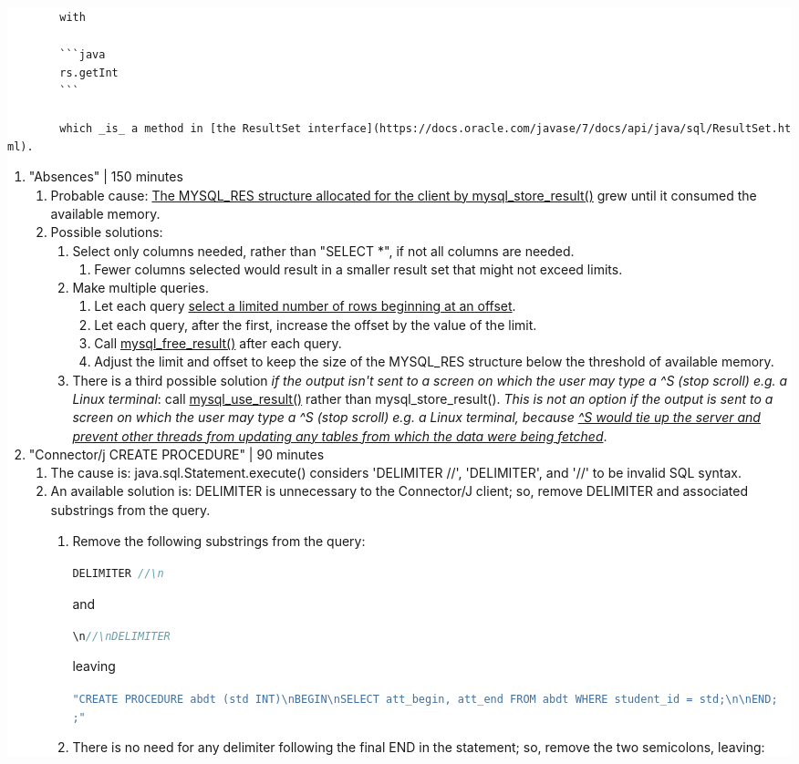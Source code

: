 			with

			```java
			rs.getInt
			```

			which _is_ a method in [the ResultSet interface](https://docs.oracle.com/javase/7/docs/api/java/sql/ResultSet.html).
1. "Absences" | 150 minutes
	1. Probable cause: [The MYSQL_RES structure allocated for the client by mysql_store_result()](https://dev.mysql.com/doc/refman/5.7/en/mysql-store-result.html) grew until it consumed the available memory.
	1. Possible solutions: 
		1. Select only columns needed, rather than "SELECT *", if not all columns are needed. 
			1. Fewer columns selected would result in a smaller result set that might not exceed limits.	
		1. Make multiple queries. 
			1. Let each query [select a limited number of rows beginning at an offset](https://dev.mysql.com/doc/refman/5.7/en/select.html).
			1. Let each query, after the first, increase the offset by the value of the limit.
			1. Call [mysql_free_result()](https://dev.mysql.com/doc/refman/5.7/en/mysql-free-result.html) after each query. 
			1. Adjust the limit and offset to keep the size of the MYSQL_RES structure below the threshold of available memory.
		1. There is a third possible solution _if the output isn't sent to a screen on which the user may type a ^S (stop scroll) e.g. a Linux terminal_: call [mysql_use_result()](https://dev.mysql.com/doc/refman/5.7/en/mysql-use-result.html) rather than mysql_store_result(). _This is not an option if the output is sent to a screen on which the user may type a ^S (stop scroll) e.g. a Linux terminal, because [^S would tie up the server and prevent other threads from updating any tables from which the data were being fetched](https://dev.mysql.com/doc/refman/5.7/en/mysql-use-result.html)_.
1. "Connector/j CREATE PROCEDURE" | 90 minutes
	1. The cause is: java.sql.Statement.execute() considers 'DELIMITER //', 'DELIMITER', and '//' to be invalid SQL syntax.
	1. An available solution is: DELIMITER is unnecessary to the Connector/J client; so, remove DELIMITER and associated substrings from the query.
		1. Remove the following substrings from the query:

			```java
			DELIMITER //\n
			```

			and

			```java
			\n//\nDELIMITER
			```

			leaving

			```java
			"CREATE PROCEDURE abdt (std INT)\nBEGIN\nSELECT att_begin, att_end FROM abdt WHERE student_id = std;\n\nEND; ;"
			```

		1. There is no need for any delimiter following the final END in the statement; so, remove the two semicolons, leaving:
